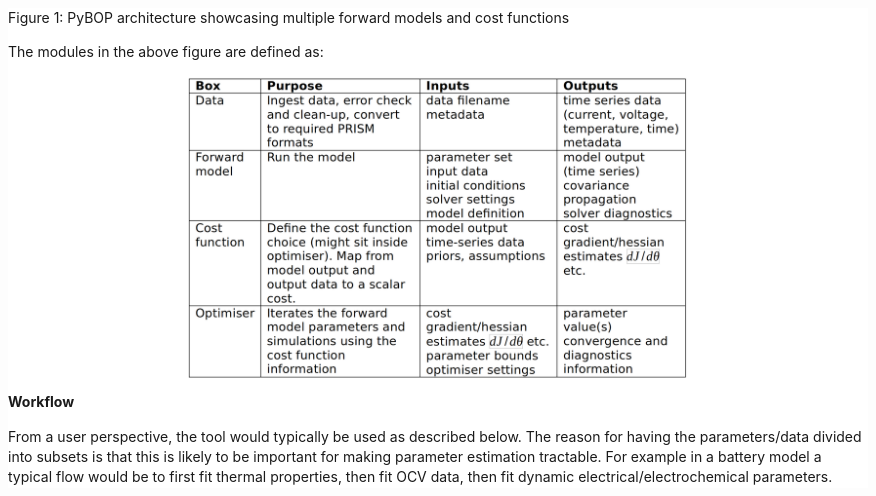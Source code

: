 Figure 1: PyBOP architecture showcasing multiple forward models and cost
functions

The modules in the above figure are defined as:

<p align="center">
<img src="Media/Modules_table.png" width="500" align="center"  />
</p>

**Workflow**

From a user perspective, the tool would typically be used as described
below. The reason for having the parameters/data divided into subsets is
that this is likely to be important for making parameter estimation
tractable. For example in a battery model a typical flow would be to
first fit thermal properties, then fit OCV data, then fit dynamic
electrical/electrochemical parameters.

<p align="center">